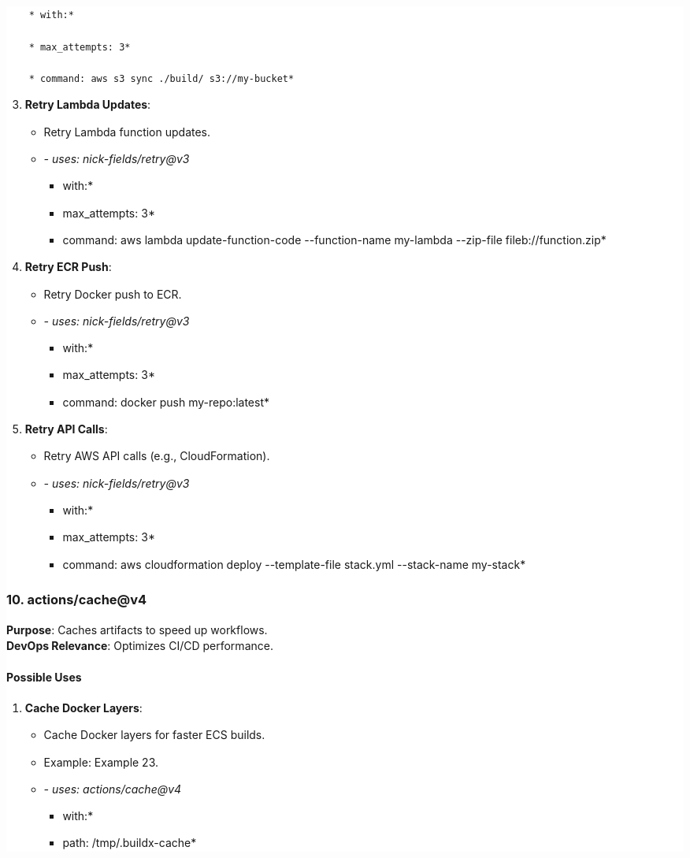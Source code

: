         * with:*

        * max_attempts: 3*

        * command: aws s3 sync ./build/ s3://my-bucket*

3.  **Retry Lambda Updates**:

    -   Retry Lambda function updates.

    -   *- uses: nick-fields/retry@v3*

        * with:*

        * max_attempts: 3*

        * command: aws lambda update-function-code \--function-name
        my-lambda \--zip-file fileb://function.zip*

4.  **Retry ECR Push**:

    -   Retry Docker push to ECR.

    -   *- uses: nick-fields/retry@v3*

        * with:*

        * max_attempts: 3*

        * command: docker push my-repo:latest*

5.  **Retry API Calls**:

    -   Retry AWS API calls (e.g., CloudFormation).

    -   *- uses: nick-fields/retry@v3*

        * with:*

        * max_attempts: 3*

        * command: aws cloudformation deploy \--template-file stack.yml
        \--stack-name my-stack*

### 10. actions/cache@v4

**Purpose**: Caches artifacts to speed up workflows.\
**DevOps Relevance**: Optimizes CI/CD performance.

#### Possible Uses

1.  **Cache Docker Layers**:

    -   Cache Docker layers for faster ECS builds.

    -   Example: Example 23.

    -   *- uses: actions/cache@v4*

        * with:*

        * path: /tmp/.buildx-cache*
